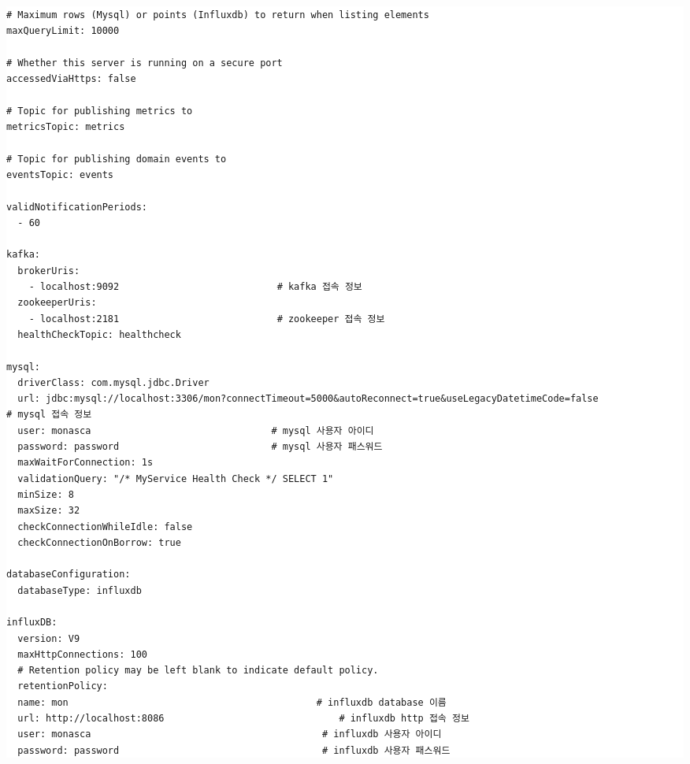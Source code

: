     # Maximum rows (Mysql) or points (Influxdb) to return when listing elements
    maxQueryLimit: 10000
    
    # Whether this server is running on a secure port
    accessedViaHttps: false
    
    # Topic for publishing metrics to
    metricsTopic: metrics
    
    # Topic for publishing domain events to
    eventsTopic: events
    
    validNotificationPeriods:
      - 60
    
    kafka:
      brokerUris:
        - localhost:9092                            # kafka 접속 정보
      zookeeperUris:
        - localhost:2181                            # zookeeper 접속 정보
      healthCheckTopic: healthcheck
    
    mysql:
      driverClass: com.mysql.jdbc.Driver
      url: jdbc:mysql://localhost:3306/mon?connectTimeout=5000&autoReconnect=true&useLegacyDatetimeCode=false                                  # mysql 접속 정보
      user: monasca                                # mysql 사용자 아이디
      password: password                           # mysql 사용자 패스워드
      maxWaitForConnection: 1s
      validationQuery: "/* MyService Health Check */ SELECT 1"
      minSize: 8
      maxSize: 32
      checkConnectionWhileIdle: false
      checkConnectionOnBorrow: true
    
    databaseConfiguration:
      databaseType: influxdb
    
    influxDB:
      version: V9
      maxHttpConnections: 100
      # Retention policy may be left blank to indicate default policy.
      retentionPolicy:
      name: mon                                            # influxdb database 이름
      url: http://localhost:8086                               # influxdb http 접속 정보
      user: monasca                                         # influxdb 사용자 아이디
      password: password                                    # influxdb 사용자 패스워드
    